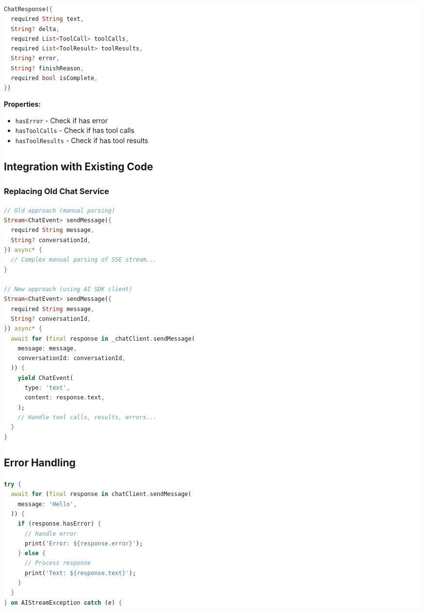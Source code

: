 ```dart
ChatResponse({
  required String text,
  String? delta,
  required List<ToolCall> toolCalls,
  required List<ToolResult> toolResults,
  String? error,
  String? finishReason,
  required bool isComplete,
})
```

**Properties:**
- `hasError` - Check if has error
- `hasToolCalls` - Check if has tool calls
- `hasToolResults` - Check if has tool results

## Integration with Existing Code

### Replacing Old Chat Service

```dart
// Old approach (manual parsing)
Stream<ChatEvent> sendMessage({
  required String message,
  String? conversationId,
}) async* {
  // Complex manual parsing of SSE stream...
}

// New approach (using AI SDK client)
Stream<ChatEvent> sendMessage({
  required String message,
  String? conversationId,
}) async* {
  await for (final response in _chatClient.sendMessage(
    message: message,
    conversationId: conversationId,
  )) {
    yield ChatEvent(
      type: 'text',
      content: response.text,
    );
    // Handle tool calls, results, errors...
  }
}
```

## Error Handling

```dart
try {
  await for (final response in chatClient.sendMessage(
    message: 'Hello',
  )) {
    if (response.hasError) {
      // Handle error
      print('Error: ${response.error}');
    } else {
      // Process response
      print('Text: ${response.text}');
    }
  }
} on AIStreamException catch (e) {
```